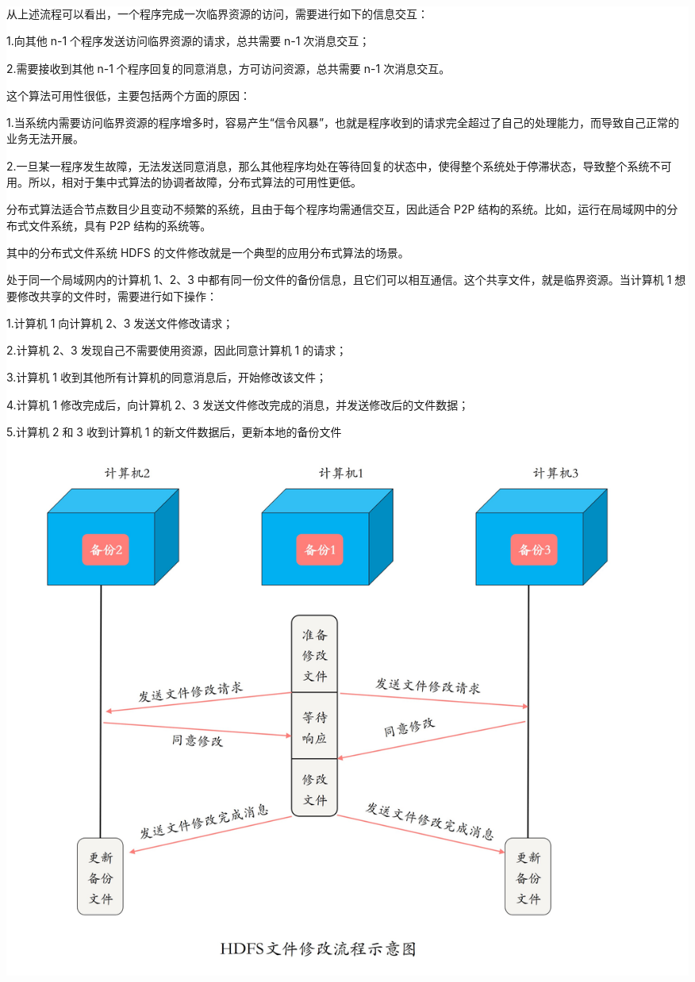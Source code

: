 从上述流程可以看出，一个程序完成一次临界资源的访问，需要进行如下的信息交互：

1.向其他 n-1 个程序发送访问临界资源的请求，总共需要 n-1 次消息交互；

2.需要接收到其他 n-1 个程序回复的同意消息，方可访问资源，总共需要 n-1 次消息交互。

这个算法可用性很低，主要包括两个方面的原因：

1.当系统内需要访问临界资源的程序增多时，容易产生“信令风暴”，也就是程序收到的请求完全超过了自己的处理能力，而导致自己正常的业务无法开展。

2.一旦某一程序发生故障，无法发送同意消息，那么其他程序均处在等待回复的状态中，使得整个系统处于停滞状态，导致整个系统不可用。所以，相对于集中式算法的协调者故障，分布式算法的可用性更低。



分布式算法适合节点数目少且变动不频繁的系统，且由于每个程序均需通信交互，因此适合 P2P 结构的系统。比如，运行在局域网中的分布式文件系统，具有 P2P 结构的系统等。

其中的分布式文件系统 HDFS 的文件修改就是一个典型的应用分布式算法的场景。

处于同一个局域网内的计算机 1、2、3 中都有同一份文件的备份信息，且它们可以相互通信。这个共享文件，就是临界资源。当计算机 1 想要修改共享的文件时，需要进行如下操作：

1.计算机 1 向计算机 2、3 发送文件修改请求；

2.计算机 2、3 发现自己不需要使用资源，因此同意计算机 1 的请求；

3.计算机 1 收到其他所有计算机的同意消息后，开始修改该文件；

4.计算机 1 修改完成后，向计算机 2、3 发送文件修改完成的消息，并发送修改后的文件数据；

5.计算机 2 和 3 收到计算机 1 的新文件数据后，更新本地的备份文件

![文件修改流程](/images/posts/hdfs文件修改流程.jpg)
